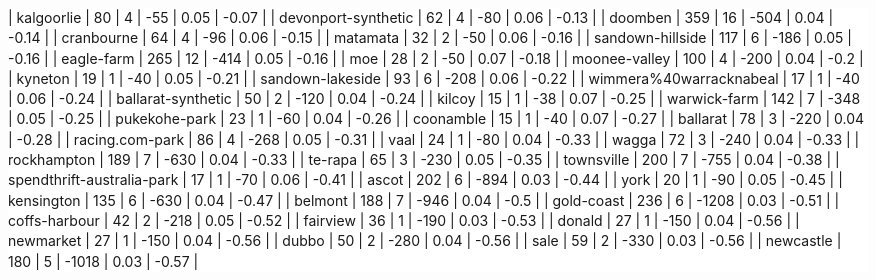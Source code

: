 | kalgoorlie                 |     80 |      4 |      -55 | 0.05 | -0.07 |
| devonport-synthetic        |     62 |      4 |      -80 | 0.06 | -0.13 |
| doomben                    |    359 |     16 |     -504 | 0.04 | -0.14 |
| cranbourne                 |     64 |      4 |      -96 | 0.06 | -0.15 |
| matamata                   |     32 |      2 |      -50 | 0.06 | -0.16 |
| sandown-hillside           |    117 |      6 |     -186 | 0.05 | -0.16 |
| eagle-farm                 |    265 |     12 |     -414 | 0.05 | -0.16 |
| moe                        |     28 |      2 |      -50 | 0.07 | -0.18 |
| moonee-valley              |    100 |      4 |     -200 | 0.04 | -0.2  |
| kyneton                    |     19 |      1 |      -40 | 0.05 | -0.21 |
| sandown-lakeside           |     93 |      6 |     -208 | 0.06 | -0.22 |
| wimmera%40warracknabeal    |     17 |      1 |      -40 | 0.06 | -0.24 |
| ballarat-synthetic         |     50 |      2 |     -120 | 0.04 | -0.24 |
| kilcoy                     |     15 |      1 |      -38 | 0.07 | -0.25 |
| warwick-farm               |    142 |      7 |     -348 | 0.05 | -0.25 |
| pukekohe-park              |     23 |      1 |      -60 | 0.04 | -0.26 |
| coonamble                  |     15 |      1 |      -40 | 0.07 | -0.27 |
| ballarat                   |     78 |      3 |     -220 | 0.04 | -0.28 |
| racing.com-park            |     86 |      4 |     -268 | 0.05 | -0.31 |
| vaal                       |     24 |      1 |      -80 | 0.04 | -0.33 |
| wagga                      |     72 |      3 |     -240 | 0.04 | -0.33 |
| rockhampton                |    189 |      7 |     -630 | 0.04 | -0.33 |
| te-rapa                    |     65 |      3 |     -230 | 0.05 | -0.35 |
| townsville                 |    200 |      7 |     -755 | 0.04 | -0.38 |
| spendthrift-australia-park |     17 |      1 |      -70 | 0.06 | -0.41 |
| ascot                      |    202 |      6 |     -894 | 0.03 | -0.44 |
| york                       |     20 |      1 |      -90 | 0.05 | -0.45 |
| kensington                 |    135 |      6 |     -630 | 0.04 | -0.47 |
| belmont                    |    188 |      7 |     -946 | 0.04 | -0.5  |
| gold-coast                 |    236 |      6 |    -1208 | 0.03 | -0.51 |
| coffs-harbour              |     42 |      2 |     -218 | 0.05 | -0.52 |
| fairview                   |     36 |      1 |     -190 | 0.03 | -0.53 |
| donald                     |     27 |      1 |     -150 | 0.04 | -0.56 |
| newmarket                  |     27 |      1 |     -150 | 0.04 | -0.56 |
| dubbo                      |     50 |      2 |     -280 | 0.04 | -0.56 |
| sale                       |     59 |      2 |     -330 | 0.03 | -0.56 |
| newcastle                  |    180 |      5 |    -1018 | 0.03 | -0.57 |